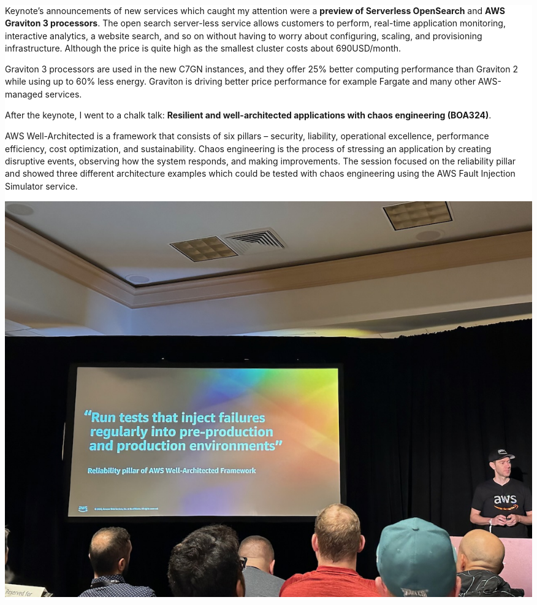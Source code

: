Keynote’s announcements of new services which caught my attention were a **preview of Serverless OpenSearch** and **AWS Graviton 3 processors**. The open search server-less service allows customers to perform, real-time application monitoring, interactive analytics, a website search, and so on without having to worry about configuring, scaling, and provisioning infrastructure. Although the price is quite high as the smallest cluster costs about 690USD/month.

Graviton 3 processors are used in the new C7GN instances, and they offer 25% better computing performance than Graviton 2 while using up to 60% less energy. Graviton is driving better price performance for example Fargate and many other AWS-managed services.

After the keynote, I went to a chalk talk: **Resilient and well-architected applications with chaos engineering (BOA324)**.

AWS Well-Architected is a framework that consists of six pillars – security, liability, operational excellence, performance efficiency, cost optimization, and sustainability. Chaos engineering is the process of stressing an application by creating disruptive events, observing how the system responds, and making improvements. The session focused on the reliability pillar and showed three different architecture examples which could be tested with chaos engineering using the AWS Fault Injection Simulator service. 

![paste](/img/reinvent2022-there-and-back-again/10-reinvent.jpeg)

